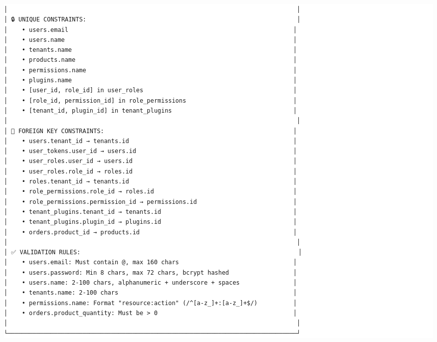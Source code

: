 ```
│                                                                                 │
│ 🔒 UNIQUE CONSTRAINTS:                                                           │
│    • users.email                                                               │
│    • users.name                                                                │
│    • tenants.name                                                              │
│    • products.name                                                             │
│    • permissions.name                                                          │
│    • plugins.name                                                              │
│    • [user_id, role_id] in user_roles                                          │
│    • [role_id, permission_id] in role_permissions                              │
│    • [tenant_id, plugin_id] in tenant_plugins                                  │
│                                                                                 │
│ 🔗 FOREIGN KEY CONSTRAINTS:                                                     │
│    • users.tenant_id → tenants.id                                              │
│    • user_tokens.user_id → users.id                                            │
│    • user_roles.user_id → users.id                                             │
│    • user_roles.role_id → roles.id                                             │
│    • roles.tenant_id → tenants.id                                              │
│    • role_permissions.role_id → roles.id                                       │
│    • role_permissions.permission_id → permissions.id                           │
│    • tenant_plugins.tenant_id → tenants.id                                     │
│    • tenant_plugins.plugin_id → plugins.id                                     │
│    • orders.product_id → products.id                                           │
│                                                                                 │
│ ✅ VALIDATION RULES:                                                             │
│    • users.email: Must contain @, max 160 chars                                │
│    • users.password: Min 8 chars, max 72 chars, bcrypt hashed                  │
│    • users.name: 2-100 chars, alphanumeric + underscore + spaces               │
│    • tenants.name: 2-100 chars                                                 │
│    • permissions.name: Format "resource:action" (/^[a-z_]+:[a-z_]+$/)          │
│    • orders.product_quantity: Must be > 0                                      │
│                                                                                 │
└─────────────────────────────────────────────────────────────────────────────────┘
```

